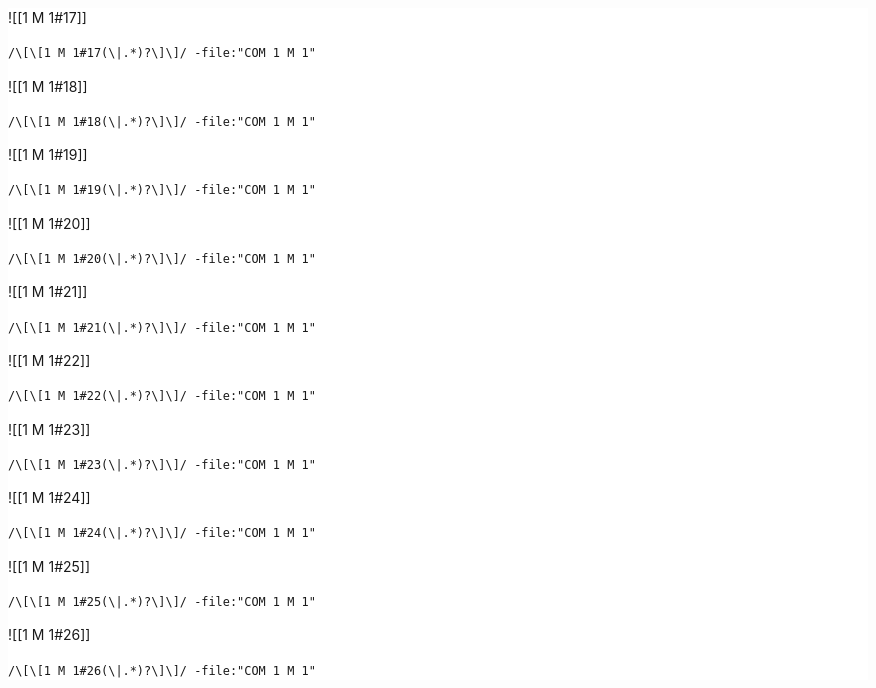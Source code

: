 ![[1 M 1#17]]

```query
/\[\[1 M 1#17(\|.*)?\]\]/ -file:"COM 1 M 1"
```

![[1 M 1#18]]

```query
/\[\[1 M 1#18(\|.*)?\]\]/ -file:"COM 1 M 1"
```

![[1 M 1#19]]

```query
/\[\[1 M 1#19(\|.*)?\]\]/ -file:"COM 1 M 1"
```

![[1 M 1#20]]

```query
/\[\[1 M 1#20(\|.*)?\]\]/ -file:"COM 1 M 1"
```

![[1 M 1#21]]

```query
/\[\[1 M 1#21(\|.*)?\]\]/ -file:"COM 1 M 1"
```

![[1 M 1#22]]

```query
/\[\[1 M 1#22(\|.*)?\]\]/ -file:"COM 1 M 1"
```

![[1 M 1#23]]

```query
/\[\[1 M 1#23(\|.*)?\]\]/ -file:"COM 1 M 1"
```

![[1 M 1#24]]

```query
/\[\[1 M 1#24(\|.*)?\]\]/ -file:"COM 1 M 1"
```

![[1 M 1#25]]

```query
/\[\[1 M 1#25(\|.*)?\]\]/ -file:"COM 1 M 1"
```

![[1 M 1#26]]

```query
/\[\[1 M 1#26(\|.*)?\]\]/ -file:"COM 1 M 1"
```
